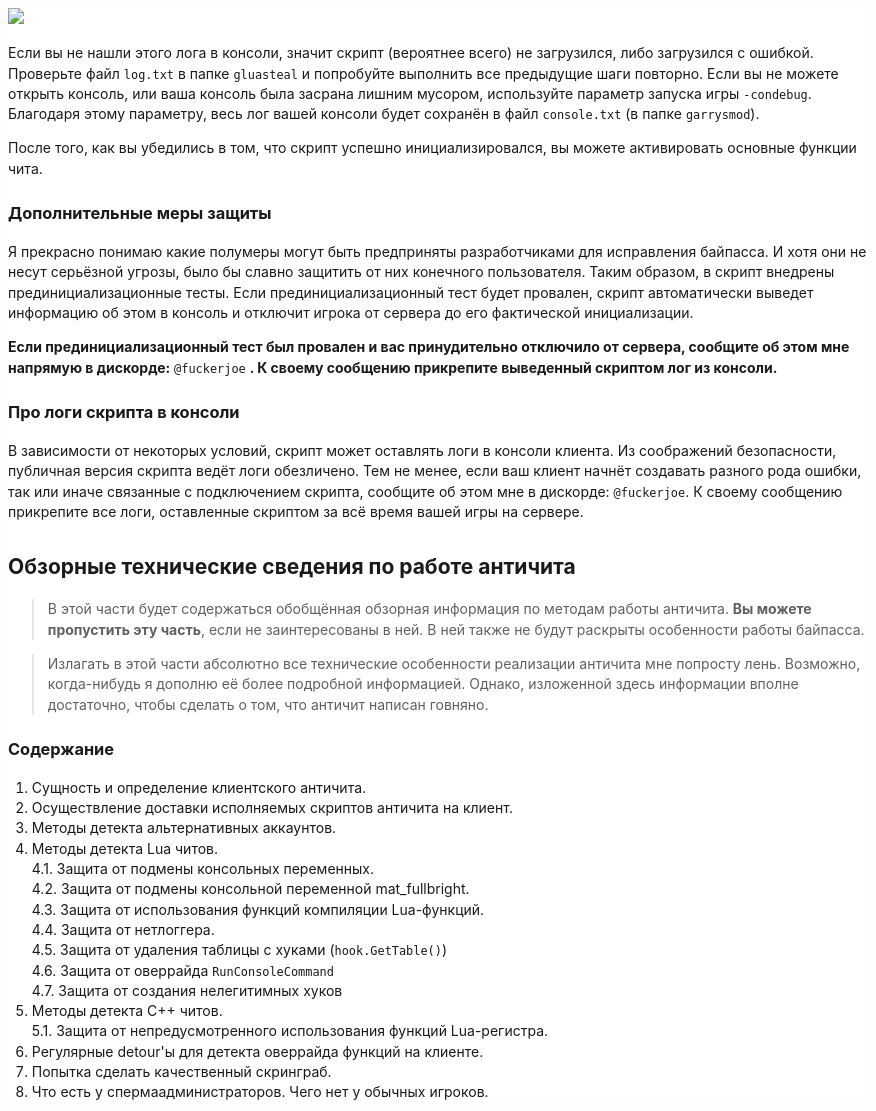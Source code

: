 ![](https://camo.githubusercontent.com/5b2e4b3edce33e64c0f63483f830e5b66db11bcf0ba058057d138c3c7858d13c/68747470733a2f2f692e696d6775722e636f6d2f59475153536a722e706e67)

Если вы не нашли этого лога в консоли, значит скрипт (вероятнее всего) не загрузился, либо загрузился с ошибкой. Проверьте файл `log.txt` в папке `gluasteal` и попробуйте выполнить все предыдущие шаги повторно. Если вы не можете открыть консоль, или ваша консоль была засрана лишним мусором, используйте параметр запуска игры `-condebug`. Благодаря этому параметру, весь лог вашей консоли будет сохранён в файл `console.txt` (в папке `garrysmod`).

После того, как вы убедились в том, что скрипт успешно инициализировался, вы можете активировать основные функции чита.

### Дополнительные меры защиты
Я прекрасно понимаю какие полумеры могут быть предприняты разработчиками для исправления байпасса. И хотя они не несут серьёзной угрозы, было бы славно защитить от них конечного пользователя. Таким образом, в скрипт внедрены прединициализационные тесты. Если прединициализационный тест будет провален, скрипт автоматически выведет информацию об этом в консоль и отключит игрока от сервера до его фактической инициализации.

**Если прединициализационный тест был провален и вас принудительно отключило от сервера, сообщите об этом мне напрямую в дискорде:** `@fuckerjoe` **. К своему сообщению прикрепите выведенный скриптом лог из консоли.**

### Про логи скрипта в консоли
В зависимости от некоторых условий, скрипт может оставлять логи в консоли клиента. Из соображений безопасности, публичная версия скрипта ведёт логи обезличено. Тем не менее, если ваш клиент начнёт создавать разного рода ошибки, так или иначе связанные с подключением скрипта, сообщите об этом мне в дискорде: `@fuckerjoe`. К своему сообщению прикрепите все логи, оставленные скриптом за всё время вашей игры на сервере.

## Обзорные технические сведения по работе античита
> В этой части будет содержаться обобщённая обзорная информация по методам работы античита. **Вы можете пропустить эту часть**, если не заинтересованы в ней. В ней также не будут раскрыты особенности работы байпасса.

> Излагать в этой части абсолютно все технические особенности реализации античита мне попросту лень. Возможно, когда-нибудь я дополню её более подробной информацией. Однако, изложенной здесь информации вполне достаточно, чтобы сделать о том, что античит написан говняно.

### Содержание
1. Сущность и определение клиентского античита.
2. Осуществление доставки исполняемых скриптов античита на клиент.
3. Методы детекта альтернативных аккаунтов.
4. Методы детекта Lua читов.\
   4.1. Защита от подмены консольных переменных.\
   4.2. Защита от подмены консольной переменной mat_fullbright.\
   4.3. Защита от использования функций компиляции Lua-функций.\
   4.4. Защита от нетлоггера.\
   4.5. Защита от удаления таблицы с хуками (`hook.GetTable()`)\
   4.6. Защита от оверрайда `RunConsoleCommand`\
   4.7. Защита от создания нелегитимных хуков
5. Методы детекта C++ читов.\
   5.1. Защита от непредусмотренного использования функций Lua-регистра.
6. Регулярные detour'ы для детекта оверрайда функций на клиенте.
7. Попытка сделать качественный скринграб.
8. Что есть у спермаадминистраторов. Чего нет у обычных игроков.
